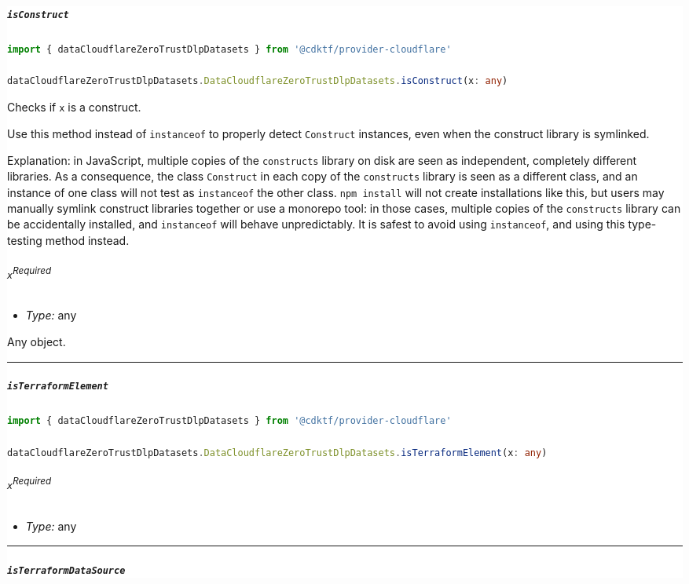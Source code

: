 
##### `isConstruct` <a name="isConstruct" id="@cdktf/provider-cloudflare.dataCloudflareZeroTrustDlpDatasets.DataCloudflareZeroTrustDlpDatasets.isConstruct"></a>

```typescript
import { dataCloudflareZeroTrustDlpDatasets } from '@cdktf/provider-cloudflare'

dataCloudflareZeroTrustDlpDatasets.DataCloudflareZeroTrustDlpDatasets.isConstruct(x: any)
```

Checks if `x` is a construct.

Use this method instead of `instanceof` to properly detect `Construct`
instances, even when the construct library is symlinked.

Explanation: in JavaScript, multiple copies of the `constructs` library on
disk are seen as independent, completely different libraries. As a
consequence, the class `Construct` in each copy of the `constructs` library
is seen as a different class, and an instance of one class will not test as
`instanceof` the other class. `npm install` will not create installations
like this, but users may manually symlink construct libraries together or
use a monorepo tool: in those cases, multiple copies of the `constructs`
library can be accidentally installed, and `instanceof` will behave
unpredictably. It is safest to avoid using `instanceof`, and using
this type-testing method instead.

###### `x`<sup>Required</sup> <a name="x" id="@cdktf/provider-cloudflare.dataCloudflareZeroTrustDlpDatasets.DataCloudflareZeroTrustDlpDatasets.isConstruct.parameter.x"></a>

- *Type:* any

Any object.

---

##### `isTerraformElement` <a name="isTerraformElement" id="@cdktf/provider-cloudflare.dataCloudflareZeroTrustDlpDatasets.DataCloudflareZeroTrustDlpDatasets.isTerraformElement"></a>

```typescript
import { dataCloudflareZeroTrustDlpDatasets } from '@cdktf/provider-cloudflare'

dataCloudflareZeroTrustDlpDatasets.DataCloudflareZeroTrustDlpDatasets.isTerraformElement(x: any)
```

###### `x`<sup>Required</sup> <a name="x" id="@cdktf/provider-cloudflare.dataCloudflareZeroTrustDlpDatasets.DataCloudflareZeroTrustDlpDatasets.isTerraformElement.parameter.x"></a>

- *Type:* any

---

##### `isTerraformDataSource` <a name="isTerraformDataSource" id="@cdktf/provider-cloudflare.dataCloudflareZeroTrustDlpDatasets.DataCloudflareZeroTrustDlpDatasets.isTerraformDataSource"></a>
